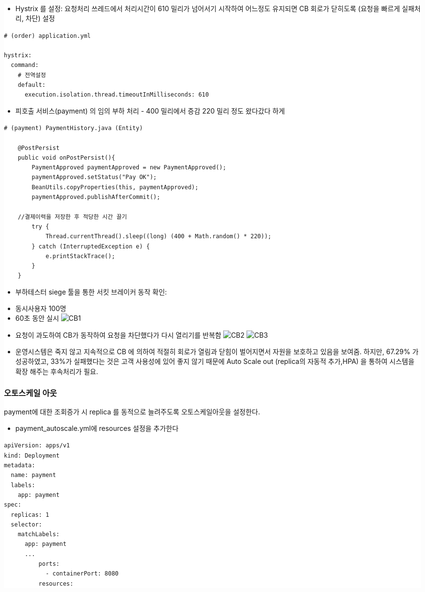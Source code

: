 - Hystrix 를 설정:  요청처리 쓰레드에서 처리시간이 610 밀리가 넘어서기 시작하여 어느정도 유지되면 CB 회로가 닫히도록 (요청을 빠르게 실패처리, 차단) 설정
```
# (order) application.yml

hystrix:
  command:
    # 전역설정
    default:
      execution.isolation.thread.timeoutInMilliseconds: 610

```

- 피호출 서비스(payment) 의 임의 부하 처리 - 400 밀리에서 증감 220 밀리 정도 왔다갔다 하게
```
# (payment) PaymentHistory.java (Entity)

    @PostPersist
    public void onPostPersist(){
        PaymentApproved paymentApproved = new PaymentApproved();
        paymentApproved.setStatus("Pay OK");
        BeanUtils.copyProperties(this, paymentApproved);
        paymentApproved.publishAfterCommit();
	
	//결제이력을 저장한 후 적당한 시간 끌기
        try {
            Thread.currentThread().sleep((long) (400 + Math.random() * 220));
        } catch (InterruptedException e) {
            e.printStackTrace();
        }
    }
```

* 부하테스터 siege 툴을 통한 서킷 브레이커 동작 확인:
- 동시사용자 100명
- 60초 동안 실시
![CB1](https://user-images.githubusercontent.com/87048664/131446364-2ef12a4d-372d-4e86-8bc1-f2b3271e3c30.png)

* 요청이 과도하여 CB가 동작하여 요청을 차단했다가 다시 열리기를 반복함
![CB2](https://user-images.githubusercontent.com/87048664/131446580-1c4b44f3-350a-449d-90c4-b7c29edbcc97.png)
![CB3](https://user-images.githubusercontent.com/87048664/131446670-dc96d3be-d3f4-4583-9280-f161f76be94e.png)

* 운영시스템은 죽지 않고 지속적으로 CB 에 의하여 적절히 회로가 열림과 닫힘이 벌어지면서 자원을 보호하고 있음을 보여줌. 하지만, 67.29% 가 성공하였고, 33%가 실패했다는 것은 고객 사용성에 있어 좋지 않기 때문에 Auto Scale out (replica의 자동적 추가,HPA) 을 통하여 시스템을 확장 해주는 후속처리가 필요.


### 오토스케일 아웃
payment에 대한 조회증가 시 replica 를 동적으로 늘려주도록 오토스케일아웃을 설정한다.

- payment_autoscale.yml에 resources 설정을 추가한다
```
apiVersion: apps/v1
kind: Deployment
metadata:
  name: payment
  labels:
    app: payment
spec:
  replicas: 1
  selector:
    matchLabels:
      app: payment
      ...
          ports:
            - containerPort: 8080
          resources:
```